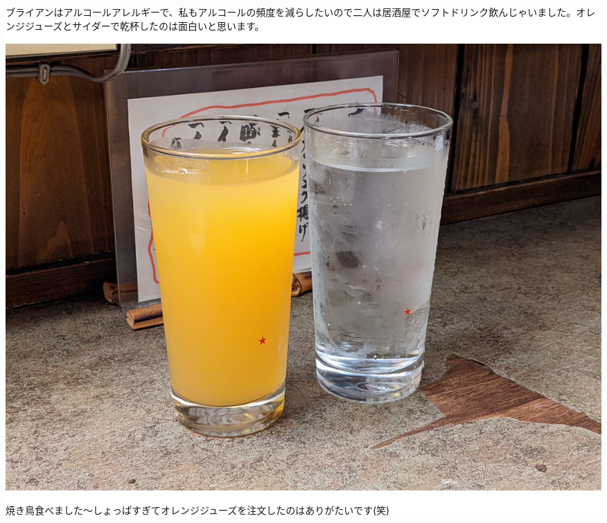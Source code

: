ブライアンはアルコールアレルギーで、私もアルコールの頻度を減らしたいので二人は居酒屋でソフトドリンク飲んじゃいました。オレンジジューズとサイダーで乾杯したのは面白いと思います。

![ソフトドリンク](/assets/images/2021-12-30-nagano-winter-trip/居酒屋-01.jpg)

焼き鳥食べました〜しょっぱすぎてオレンジジューズを注文したのはありがたいです(笑)
